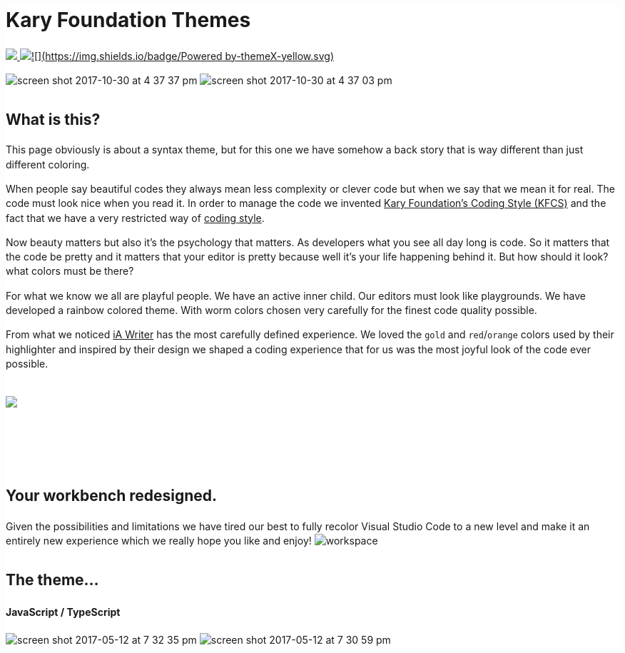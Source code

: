 # Kary Foundation Themes

[![](https://vsmarketplacebadge.apphb.com/version/karyfoundation.theme-karyfoundation-themes.svg) ![](https://vsmarketplacebadge.apphb.com/installs/karyfoundation.theme-karyfoundation-themes.svg)](https://marketplace.visualstudio.com/items?itemName=karyfoundation.theme-karyfoundation-themes)[![](https://img.shields.io/badge/Powered by-themeX-yellow.svg)](https://github.com/karyfoundation/themeX)


<img width="1239" alt="screen shot 2017-10-30 at 4 37 37 pm" src="https://user-images.githubusercontent.com/2157285/32172443-d4924b5c-bd90-11e7-8124-0f33d126f1b3.png">
<img width="1246" alt="screen shot 2017-10-30 at 4 37 03 pm" src="https://user-images.githubusercontent.com/2157285/32172441-d46479ca-bd90-11e7-8b36-3ff42e51206d.png">


## What is this?
This page obviously is about a syntax theme, but for this one we have somehow a back story that is way different than just different coloring.

When people say beautiful codes they always mean less complexity or clever code but when we say that we mean it for real. The code must look nice when you read it. In order to manage the code we invented [Kary Foundation’s Coding Style (KFCS)](https://github.com/karyfoundation/comment/wiki) and the fact that we have a very restricted way of [coding style](http://kary.us/2015/02/12/arendelle-coding-styles/).

Now beauty matters but also it’s the psychology that matters. As developers what you see all day long is code. So it matters that the code be pretty and it matters that your editor is pretty because well it’s your life happening behind it. But how should it look? what colors must be there?

For what we know we all are playful people. We have an active inner child. Our editors must look like playgrounds. We have developed a rainbow colored theme. With worm colors chosen very carefully for the finest code quality possible.

From what we noticed [iA Writer](https://ia.net/writer) has the most carefully defined experience. We loved the `gold` and `red`/`orange` colors used by their highlighter and inspired by their design we shaped a coding experience that for us was the most joyful look of the code ever possible.

<br>

<a href="http://www.karyfoundation.org/">
    <img src="https://user-images.githubusercontent.com/2157285/32173016-d2fda17c-bd92-11e7-9299-c1cc4fa82e72.png" width="400">
</a>

<br><br><br>


## Your workbench redesigned.
Given the possibilities and limitations we have tired our best to fully recolor Visual Studio Code to a new level and make it an entirely new experience which we really hope you like and enjoy!
![workspace](https://user-images.githubusercontent.com/2157285/28645872-4da1ab5e-7274-11e7-9eee-a7ab6609ac08.png)

## The theme…
#### JavaScript / TypeScript
<img width="843" alt="screen shot 2017-05-12 at 7 32 35 pm" src="https://cloud.githubusercontent.com/assets/2157285/26004099/e9395d66-3749-11e7-9128-0108f2cfe553.png">
<img width="840" alt="screen shot 2017-05-12 at 7 30 59 pm" src="https://cloud.githubusercontent.com/assets/2157285/26004098/e8c6f15e-3749-11e7-8cfc-fdd1be6fbea5.png">
